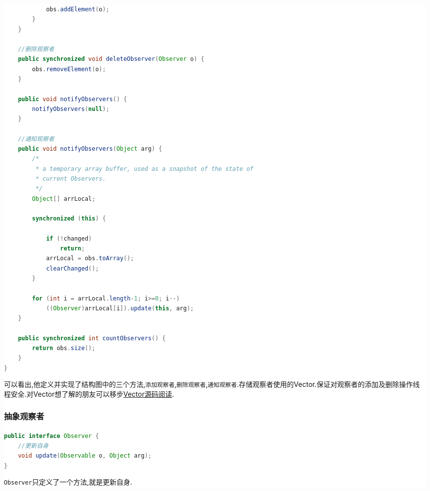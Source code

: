 ```java
            obs.addElement(o);
        }
    }

    //删除观察者
    public synchronized void deleteObserver(Observer o) {
        obs.removeElement(o);
    }

    public void notifyObservers() {
        notifyObservers(null);
    }

    //通知观察者
    public void notifyObservers(Object arg) {
        /*
         * a temporary array buffer, used as a snapshot of the state of
         * current Observers.
         */
        Object[] arrLocal;

        synchronized (this) {

            if (!changed)
                return;
            arrLocal = obs.toArray();
            clearChanged();
        }

        for (int i = arrLocal.length-1; i>=0; i--)
            ((Observer)arrLocal[i]).update(this, arg);
    }

    public synchronized int countObservers() {
        return obs.size();
    }
}
```

可以看出,他定义并实现了结构图中的三个方法,`添加观察者`,`删除观察者`,`通知观察者`.存储观察者使用的Vector.保证对观察者的添加及删除操作线程安全.对Vector想了解的朋友可以移步<a href="{{ site.baseurl }}/源码阅读/java/2018/12/23/Vector源码阅读/">Vector源码阅读</a>.

### 抽象观察者

```java
public interface Observer {
    //更新自身
    void update(Observable o, Object arg);
}
```

`Observer`只定义了一个方法,就是更新自身.
